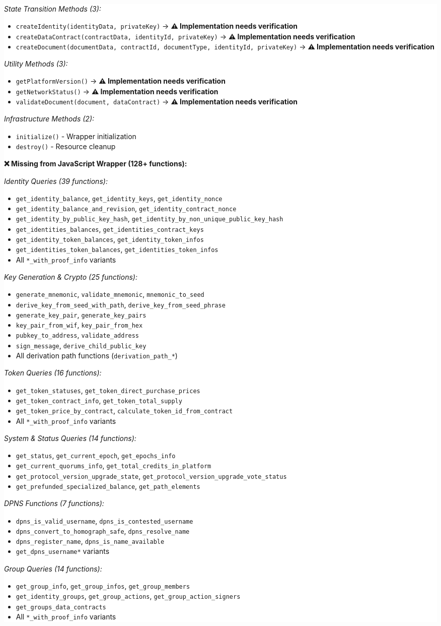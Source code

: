 *State Transition Methods (3):*
- `createIdentity(identityData, privateKey)` → **⚠️ Implementation needs verification**
- `createDataContract(contractData, identityId, privateKey)` → **⚠️ Implementation needs verification**
- `createDocument(documentData, contractId, documentType, identityId, privateKey)` → **⚠️ Implementation needs verification**

*Utility Methods (3):*
- `getPlatformVersion()` → **⚠️ Implementation needs verification**
- `getNetworkStatus()` → **⚠️ Implementation needs verification**  
- `validateDocument(document, dataContract)` → **⚠️ Implementation needs verification**

*Infrastructure Methods (2):*
- `initialize()` - Wrapper initialization
- `destroy()` - Resource cleanup

**❌ Missing from JavaScript Wrapper (128+ functions):**

*Identity Queries (39 functions):*
- `get_identity_balance`, `get_identity_keys`, `get_identity_nonce`
- `get_identity_balance_and_revision`, `get_identity_contract_nonce`
- `get_identity_by_public_key_hash`, `get_identity_by_non_unique_public_key_hash`
- `get_identities_balances`, `get_identities_contract_keys`
- `get_identity_token_balances`, `get_identity_token_infos`
- `get_identities_token_balances`, `get_identities_token_infos`
- All `*_with_proof_info` variants

*Key Generation & Crypto (25 functions):*
- `generate_mnemonic`, `validate_mnemonic`, `mnemonic_to_seed`
- `derive_key_from_seed_with_path`, `derive_key_from_seed_phrase`
- `generate_key_pair`, `generate_key_pairs`
- `key_pair_from_wif`, `key_pair_from_hex`
- `pubkey_to_address`, `validate_address`
- `sign_message`, `derive_child_public_key`
- All derivation path functions (`derivation_path_*`)

*Token Queries (16 functions):*
- `get_token_statuses`, `get_token_direct_purchase_prices`
- `get_token_contract_info`, `get_token_total_supply`
- `get_token_price_by_contract`, `calculate_token_id_from_contract`
- All `*_with_proof_info` variants

*System & Status Queries (14 functions):*
- `get_status`, `get_current_epoch`, `get_epochs_info`
- `get_current_quorums_info`, `get_total_credits_in_platform`
- `get_protocol_version_upgrade_state`, `get_protocol_version_upgrade_vote_status`
- `get_prefunded_specialized_balance`, `get_path_elements`

*DPNS Functions (7 functions):*
- `dpns_is_valid_username`, `dpns_is_contested_username`
- `dpns_convert_to_homograph_safe`, `dpns_resolve_name`
- `dpns_register_name`, `dpns_is_name_available`
- `get_dpns_username*` variants

*Group Queries (14 functions):*
- `get_group_info`, `get_group_infos`, `get_group_members`
- `get_identity_groups`, `get_group_actions`, `get_group_action_signers`
- `get_groups_data_contracts`
- All `*_with_proof_info` variants
